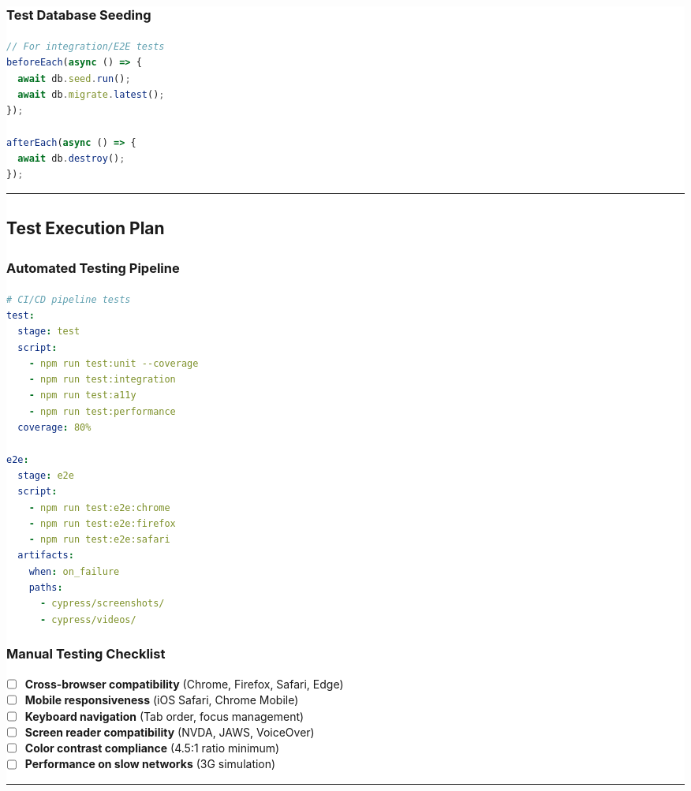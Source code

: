 ### Test Database Seeding
```javascript
// For integration/E2E tests
beforeEach(async () => {
  await db.seed.run();
  await db.migrate.latest();
});

afterEach(async () => {
  await db.destroy();
});
```

---

## Test Execution Plan

### Automated Testing Pipeline
```yaml
# CI/CD pipeline tests
test:
  stage: test
  script:
    - npm run test:unit --coverage
    - npm run test:integration
    - npm run test:a11y
    - npm run test:performance
  coverage: 80%
  
e2e:
  stage: e2e
  script:
    - npm run test:e2e:chrome
    - npm run test:e2e:firefox
    - npm run test:e2e:safari
  artifacts:
    when: on_failure
    paths:
      - cypress/screenshots/
      - cypress/videos/
```

### Manual Testing Checklist
- [ ] **Cross-browser compatibility** (Chrome, Firefox, Safari, Edge)
- [ ] **Mobile responsiveness** (iOS Safari, Chrome Mobile)
- [ ] **Keyboard navigation** (Tab order, focus management)
- [ ] **Screen reader compatibility** (NVDA, JAWS, VoiceOver)
- [ ] **Color contrast compliance** (4.5:1 ratio minimum)
- [ ] **Performance on slow networks** (3G simulation)

---
